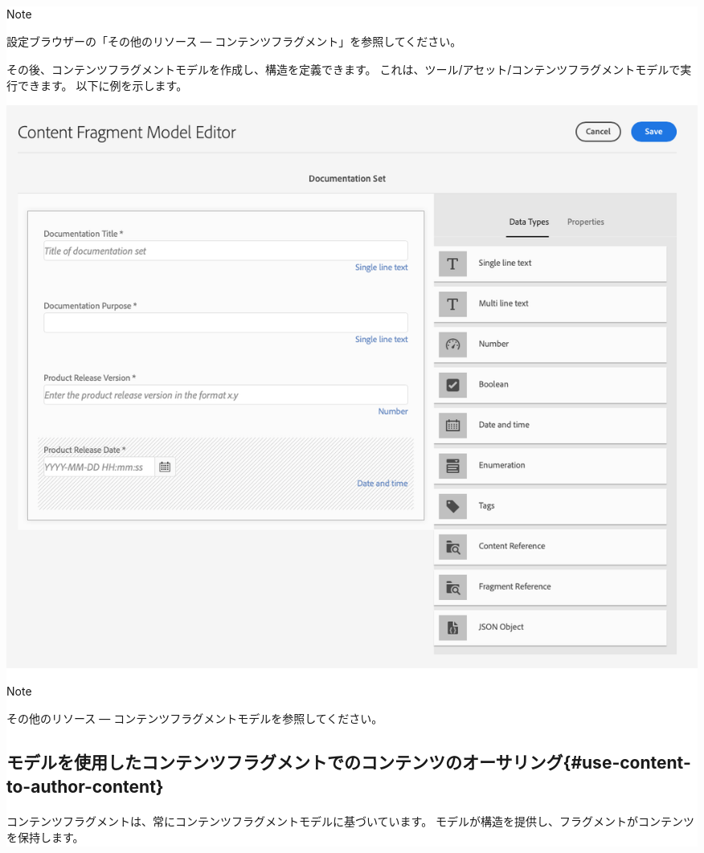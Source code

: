 >[!NOTE]
>
>設定ブラウザーの「その他のリソース — コンテンツフラグメント」を参照してください。

その後、コンテンツフラグメントモデルを作成し、構造を定義できます。 これは、ツール/アセット/コンテンツフラグメントモデルで実行できます。 以下に例を示します。

![コンテンツフラグメントモデル](assets/cfm-model.png)

>[!NOTE]
>
>その他のリソース — コンテンツフラグメントモデルを参照してください。

## モデルを使用したコンテンツフラグメントでのコンテンツのオーサリング{#use-content-to-author-content}

コンテンツフラグメントは、常にコンテンツフラグメントモデルに基づいています。 モデルが構造を提供し、フラグメントがコンテンツを保持します。
